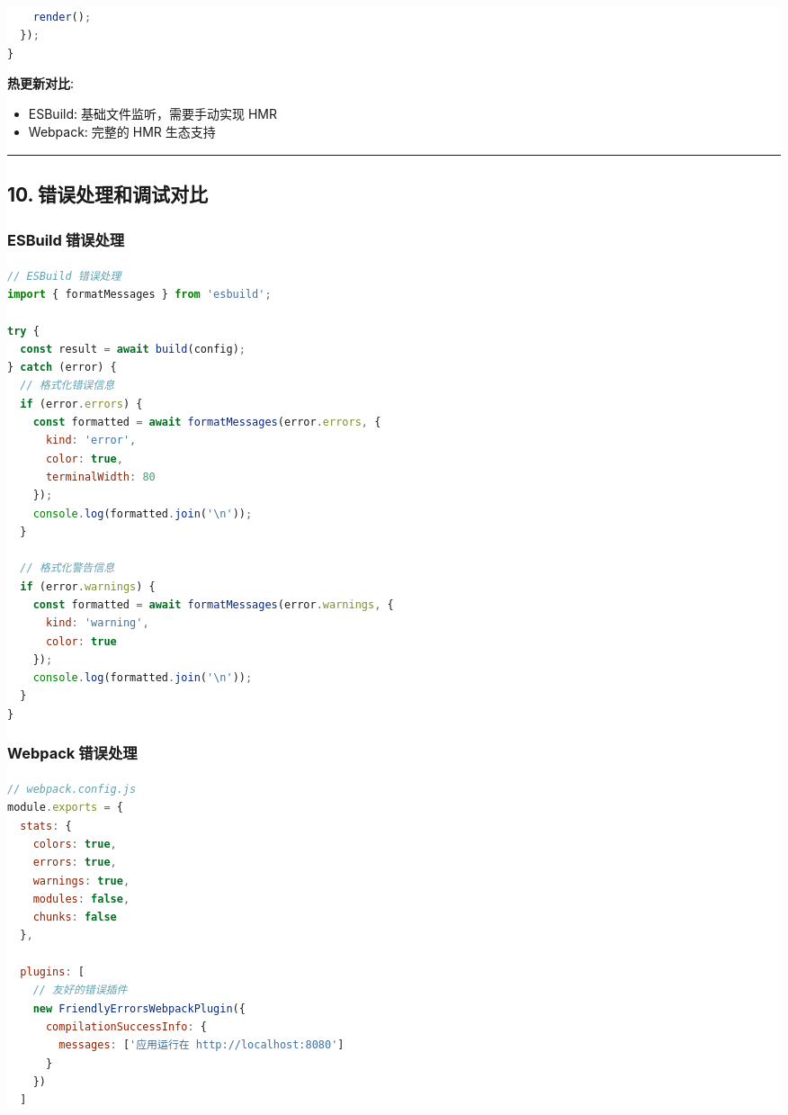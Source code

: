 ```javascript
    render();
  });
}
```

**热更新对比**:
- ESBuild: 基础文件监听，需要手动实现 HMR
- Webpack: 完整的 HMR 生态支持

---

## 10. 错误处理和调试对比

### ESBuild 错误处理

```javascript
// ESBuild 错误处理
import { formatMessages } from 'esbuild';

try {
  const result = await build(config);
} catch (error) {
  // 格式化错误信息
  if (error.errors) {
    const formatted = await formatMessages(error.errors, {
      kind: 'error',
      color: true,
      terminalWidth: 80
    });
    console.log(formatted.join('\n'));
  }
  
  // 格式化警告信息
  if (error.warnings) {
    const formatted = await formatMessages(error.warnings, {
      kind: 'warning',
      color: true
    });
    console.log(formatted.join('\n'));
  }
}
```

### Webpack 错误处理

```javascript
// webpack.config.js
module.exports = {
  stats: {
    colors: true,
    errors: true,
    warnings: true,
    modules: false,
    chunks: false
  },
  
  plugins: [
    // 友好的错误插件
    new FriendlyErrorsWebpackPlugin({
      compilationSuccessInfo: {
        messages: ['应用运行在 http://localhost:8080']
      }
    })
  ]
```